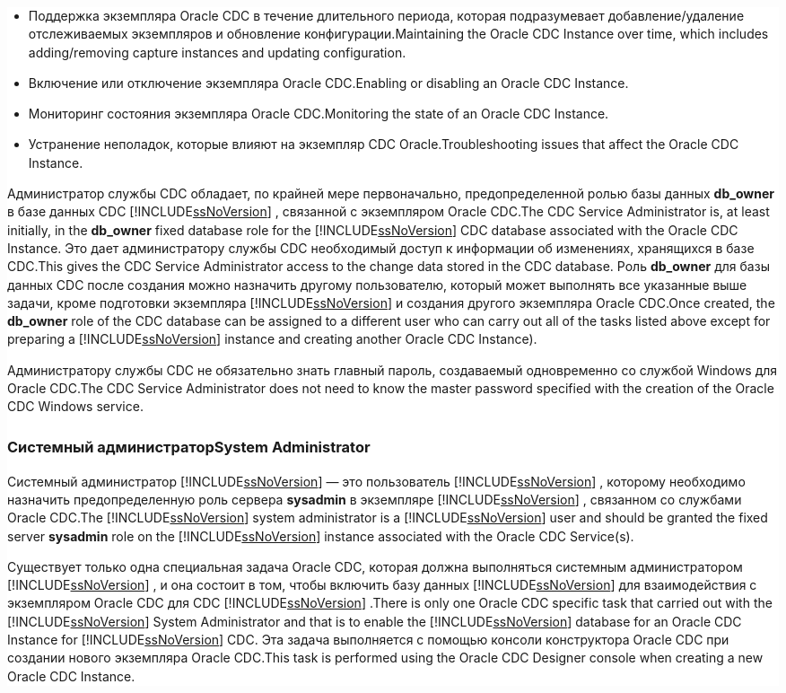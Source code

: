 -   <span data-ttu-id="4845e-144">Поддержка экземпляра Oracle CDC в течение длительного периода, которая подразумевает добавление/удаление отслеживаемых экземпляров и обновление конфигурации.</span><span class="sxs-lookup"><span data-stu-id="4845e-144">Maintaining the Oracle CDC Instance over time, which includes adding/removing capture instances and updating configuration.</span></span>  
  
-   <span data-ttu-id="4845e-145">Включение или отключение экземпляра Oracle CDC.</span><span class="sxs-lookup"><span data-stu-id="4845e-145">Enabling or disabling an Oracle CDC Instance.</span></span>  
  
-   <span data-ttu-id="4845e-146">Мониторинг состояния экземпляра Oracle CDC.</span><span class="sxs-lookup"><span data-stu-id="4845e-146">Monitoring the state of an Oracle CDC Instance.</span></span>  
  
-   <span data-ttu-id="4845e-147">Устранение неполадок, которые влияют на экземпляр CDC Oracle.</span><span class="sxs-lookup"><span data-stu-id="4845e-147">Troubleshooting issues that affect the Oracle CDC Instance.</span></span>  
  
 <span data-ttu-id="4845e-148">Администратор службы CDC обладает, по крайней мере первоначально, предопределенной ролью базы данных **db_owner** в базе данных CDC [!INCLUDE[ssNoVersion](../../includes/ssnoversion-md.md)] , связанной с экземпляром Oracle CDC.</span><span class="sxs-lookup"><span data-stu-id="4845e-148">The CDC Service Administrator is, at least initially, in the **db_owner** fixed database role for the [!INCLUDE[ssNoVersion](../../includes/ssnoversion-md.md)] CDC database associated with the Oracle CDC Instance.</span></span> <span data-ttu-id="4845e-149">Это дает администратору службы CDC необходимый доступ к информации об изменениях, хранящихся в базе CDC.</span><span class="sxs-lookup"><span data-stu-id="4845e-149">This gives the CDC Service Administrator access to the change data stored in the CDC database.</span></span> <span data-ttu-id="4845e-150">Роль **db_owner** для базы данных CDC после создания можно назначить другому пользователю, который может выполнять все указанные выше задачи, кроме подготовки экземпляра [!INCLUDE[ssNoVersion](../../includes/ssnoversion-md.md)] и создания другого экземпляра Oracle CDC.</span><span class="sxs-lookup"><span data-stu-id="4845e-150">Once created, the **db_owner** role of the CDC database can be assigned to a different user who can carry out all of the tasks listed above except for preparing a [!INCLUDE[ssNoVersion](../../includes/ssnoversion-md.md)] instance and creating another Oracle CDC Instance).</span></span>  
  
 <span data-ttu-id="4845e-151">Администратору службы CDC не обязательно знать главный пароль, создаваемый одновременно со службой Windows для Oracle CDC.</span><span class="sxs-lookup"><span data-stu-id="4845e-151">The CDC Service Administrator does not need to know the master password specified with the creation of the Oracle CDC Windows service.</span></span>  
  
### <a name="system-administrator"></a><span data-ttu-id="4845e-152">Системный администратор</span><span class="sxs-lookup"><span data-stu-id="4845e-152">System Administrator</span></span>  
 <span data-ttu-id="4845e-153">Системный администратор [!INCLUDE[ssNoVersion](../../includes/ssnoversion-md.md)] — это пользователь [!INCLUDE[ssNoVersion](../../includes/ssnoversion-md.md)] , которому необходимо назначить предопределенную роль сервера **sysadmin** в экземпляре [!INCLUDE[ssNoVersion](../../includes/ssnoversion-md.md)] , связанном со службами Oracle CDC.</span><span class="sxs-lookup"><span data-stu-id="4845e-153">The [!INCLUDE[ssNoVersion](../../includes/ssnoversion-md.md)] system administrator is a [!INCLUDE[ssNoVersion](../../includes/ssnoversion-md.md)] user and should be granted the fixed server **sysadmin** role on the [!INCLUDE[ssNoVersion](../../includes/ssnoversion-md.md)] instance associated with the Oracle CDC Service(s).</span></span>  
  
 <span data-ttu-id="4845e-154">Существует только одна специальная задача Oracle CDC, которая должна выполняться системным администратором [!INCLUDE[ssNoVersion](../../includes/ssnoversion-md.md)] , и она состоит в том, чтобы включить базу данных [!INCLUDE[ssNoVersion](../../includes/ssnoversion-md.md)] для взаимодействия с экземпляром Oracle CDC для CDC [!INCLUDE[ssNoVersion](../../includes/ssnoversion-md.md)] .</span><span class="sxs-lookup"><span data-stu-id="4845e-154">There is only one Oracle CDC specific task that carried out with the [!INCLUDE[ssNoVersion](../../includes/ssnoversion-md.md)] System Administrator and that is to enable the [!INCLUDE[ssNoVersion](../../includes/ssnoversion-md.md)] database for an Oracle CDC Instance for [!INCLUDE[ssNoVersion](../../includes/ssnoversion-md.md)] CDC.</span></span> <span data-ttu-id="4845e-155">Эта задача выполняется с помощью консоли конструктора Oracle CDC при создании нового экземпляра Oracle CDC.</span><span class="sxs-lookup"><span data-stu-id="4845e-155">This task is performed using the Oracle CDC Designer console when creating a new Oracle CDC Instance.</span></span>  
  